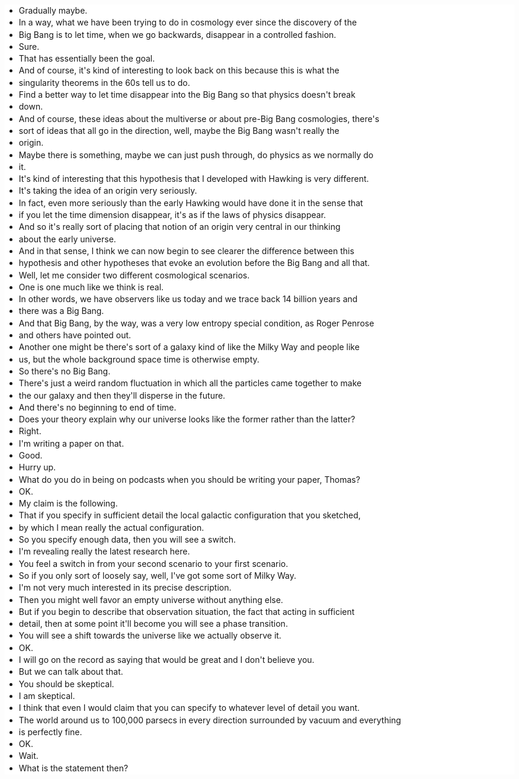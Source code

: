 *  Gradually maybe.
*  In a way, what we have been trying to do in cosmology ever since the discovery of the
*  Big Bang is to let time, when we go backwards, disappear in a controlled fashion.
*  Sure.
*  That has essentially been the goal.
*  And of course, it's kind of interesting to look back on this because this is what the
*  singularity theorems in the 60s tell us to do.
*  Find a better way to let time disappear into the Big Bang so that physics doesn't break
*  down.
*  And of course, these ideas about the multiverse or about pre-Big Bang cosmologies, there's
*  sort of ideas that all go in the direction, well, maybe the Big Bang wasn't really the
*  origin.
*  Maybe there is something, maybe we can just push through, do physics as we normally do
*  it.
*  It's kind of interesting that this hypothesis that I developed with Hawking is very different.
*  It's taking the idea of an origin very seriously.
*  In fact, even more seriously than the early Hawking would have done it in the sense that
*  if you let the time dimension disappear, it's as if the laws of physics disappear.
*  And so it's really sort of placing that notion of an origin very central in our thinking
*  about the early universe.
*  And in that sense, I think we can now begin to see clearer the difference between this
*  hypothesis and other hypotheses that evoke an evolution before the Big Bang and all that.
*  Well, let me consider two different cosmological scenarios.
*  One is one much like we think is real.
*  In other words, we have observers like us today and we trace back 14 billion years and
*  there was a Big Bang.
*  And that Big Bang, by the way, was a very low entropy special condition, as Roger Penrose
*  and others have pointed out.
*  Another one might be there's sort of a galaxy kind of like the Milky Way and people like
*  us, but the whole background space time is otherwise empty.
*  So there's no Big Bang.
*  There's just a weird random fluctuation in which all the particles came together to make
*  the our galaxy and then they'll disperse in the future.
*  And there's no beginning to end of time.
*  Does your theory explain why our universe looks like the former rather than the latter?
*  Right.
*  I'm writing a paper on that.
*  Good.
*  Hurry up.
*  What do you do in being on podcasts when you should be writing your paper, Thomas?
*  OK.
*  My claim is the following.
*  That if you specify in sufficient detail the local galactic configuration that you sketched,
*  by which I mean really the actual configuration.
*  So you specify enough data, then you will see a switch.
*  I'm revealing really the latest research here.
*  You feel a switch in from your second scenario to your first scenario.
*  So if you only sort of loosely say, well, I've got some sort of Milky Way.
*  I'm not very much interested in its precise description.
*  Then you might well favor an empty universe without anything else.
*  But if you begin to describe that observation situation, the fact that acting in sufficient
*  detail, then at some point it'll become you will see a phase transition.
*  You will see a shift towards the universe like we actually observe it.
*  OK.
*  I will go on the record as saying that would be great and I don't believe you.
*  But we can talk about that.
*  You should be skeptical.
*  I am skeptical.
*  I think that even I would claim that you can specify to whatever level of detail you want.
*  The world around us to 100,000 parsecs in every direction surrounded by vacuum and everything
*  is perfectly fine.
*  OK.
*  Wait.
*  What is the statement then?